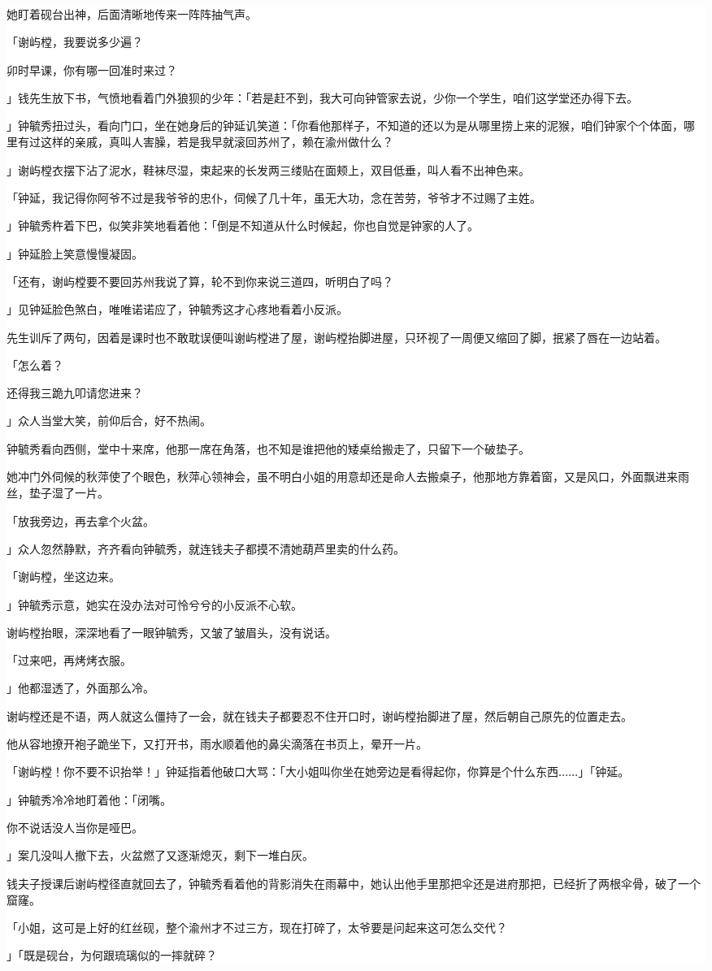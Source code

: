 她盯着砚台出神，后面清晰地传来一阵阵抽气声。

「谢屿樘，我要说多少遍？

卯时早课，你有哪一回准时来过？

」钱先生放下书，气愤地看着门外狼狈的少年：「若是赶不到，我大可向钟管家去说，少你一个学生，咱们这学堂还办得下去。

」钟毓秀扭过头，看向门口，坐在她身后的钟延讥笑道：「你看他那样子，不知道的还以为是从哪里捞上来的泥猴，咱们钟家个个体面，哪里有过这样的亲戚，真叫人害臊，若是我早就滚回苏州了，赖在渝州做什么？

」谢屿樘衣摆下沾了泥水，鞋袜尽湿，束起来的长发两三缕贴在面颊上，双目低垂，叫人看不出神色来。

「钟延，我记得你阿爷不过是我爷爷的忠仆，伺候了几十年，虽无大功，念在苦劳，爷爷才不过赐了主姓。

」钟毓秀杵着下巴，似笑非笑地看着他：「倒是不知道从什么时候起，你也自觉是钟家的人了。

」钟延脸上笑意慢慢凝固。

「还有，谢屿樘要不要回苏州我说了算，轮不到你来说三道四，听明白了吗？

」见钟延脸色煞白，唯唯诺诺应了，钟毓秀这才心疼地看着小反派。

先生训斥了两句，因着是课时也不敢耽误便叫谢屿樘进了屋，谢屿樘抬脚进屋，只环视了一周便又缩回了脚，抿紧了唇在一边站着。

「怎么着？

还得我三跪九叩请您进来？

」众人当堂大笑，前仰后合，好不热闹。

钟毓秀看向西侧，堂中十来席，他那一席在角落，也不知是谁把他的矮桌给搬走了，只留下一个破垫子。

她冲门外伺候的秋萍使了个眼色，秋萍心领神会，虽不明白小姐的用意却还是命人去搬桌子，他那地方靠着窗，又是风口，外面飘进来雨丝，垫子湿了一片。

「放我旁边，再去拿个火盆。

」众人忽然静默，齐齐看向钟毓秀，就连钱夫子都摸不清她葫芦里卖的什么药。

「谢屿樘，坐这边来。

」钟毓秀示意，她实在没办法对可怜兮兮的小反派不心软。

谢屿樘抬眼，深深地看了一眼钟毓秀，又皱了皱眉头，没有说话。

「过来吧，再烤烤衣服。

」他都湿透了，外面那么冷。

谢屿樘还是不语，两人就这么僵持了一会，就在钱夫子都要忍不住开口时，谢屿樘抬脚进了屋，然后朝自己原先的位置走去。

他从容地撩开袍子跪坐下，又打开书，雨水顺着他的鼻尖滴落在书页上，晕开一片。

「谢屿樘！你不要不识抬举！」钟延指着他破口大骂：「大小姐叫你坐在她旁边是看得起你，你算是个什么东西……」「钟延。

」钟毓秀冷冷地盯着他：「闭嘴。

你不说话没人当你是哑巴。

」案几没叫人撤下去，火盆燃了又逐渐熄灭，剩下一堆白灰。

钱夫子授课后谢屿樘径直就回去了，钟毓秀看着他的背影消失在雨幕中，她认出他手里那把伞还是进府那把，已经折了两根伞骨，破了一个窟窿。

「小姐，这可是上好的红丝砚，整个渝州才不过三方，现在打碎了，太爷要是问起来这可怎么交代？

」「既是砚台，为何跟琉璃似的一摔就碎？
